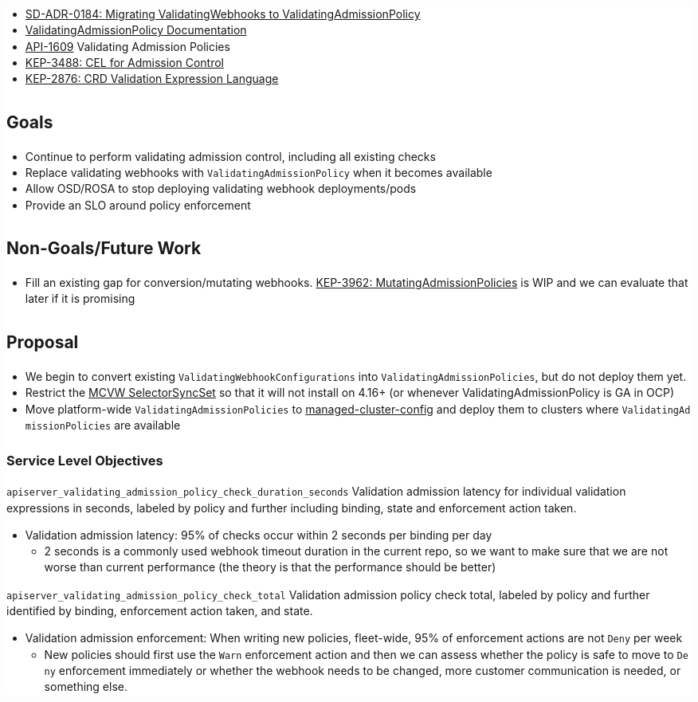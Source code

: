 - [SD-ADR-0184: Migrating ValidatingWebhooks to ValidatingAdmissionPolicy](https://docs.google.com/document/d/1bgUr2CE6Al68uIU7bUDXszPiTefRQe3nSHoR3_rIwm4)
- [ValidatingAdmissionPolicy Documentation](https://kubernetes.io/docs/reference/access-authn-authz/validating-admission-policy)
- [API-1609](https://issues.redhat.com/browse/API-1609) Validating Admission Policies
- [KEP-3488: CEL for Admission Control](https://github.com/kubernetes/enhancements/blob/master/keps/sig-api-machinery/3488-cel-admission-control/README.md)
- [KEP-2876: CRD Validation Expression Language](https://github.com/kubernetes/enhancements/tree/master/keps/sig-api-machinery/2876-crd-validation-expression-language)

## Goals

- Continue to perform validating admission control, including all existing checks
- Replace validating webhooks with `ValidatingAdmissionPolicy` when it becomes available
- Allow OSD/ROSA to stop deploying validating webhook deployments/pods
- Provide an SLO around policy enforcement

## Non-Goals/Future Work

- Fill an existing gap for conversion/mutating webhooks. [KEP-3962: MutatingAdmissionPolicies](https://github.com/kubernetes/enhancements/pull/3963) is WIP and we can evaluate that later if it is promising 

## Proposal

- We begin to convert existing `ValidatingWebhookConfigurations` into `ValidatingAdmissionPolicies`, but do not deploy them yet.
- Restrict the [MCVW SelectorSyncSet](https://github.com/openshift/managed-cluster-validating-webhooks/blob/master/build/selectorsyncset.yaml) so that it will not install on 4.16+ (or whenever ValidatingAdmissionPolicy is GA in OCP)
- Move platform-wide `ValidatingAdmissionPolicies` to [managed-cluster-config](https://github.com/openshift/managed-cluster-config) and deploy them to clusters where `ValidatingAdmissionPolicies` are available

### Service Level Objectives

`apiserver_validating_admission_policy_check_duration_seconds`
Validation admission latency for individual validation expressions in seconds, labeled by policy and further including binding, state and enforcement action taken.

- Validation admission latency: 95% of checks occur within 2 seconds per binding per day
  - 2 seconds is a commonly used webhook timeout duration in the current repo, so we want to make sure that we are not worse than current performance (the theory is that the performance should be better)

`apiserver_validating_admission_policy_check_total`
Validation admission policy check total, labeled by policy and further identified by binding, enforcement action taken, and state.

- Validation admission enforcement: When writing new policies, fleet-wide, 95% of enforcement actions are not `Deny` per week
  - New policies should first use the `Warn` enforcement action and then we can assess whether the policy is safe to move to `Deny` enforcement immediately or whether the webhook needs to be changed, more customer communication is needed, or something else.
